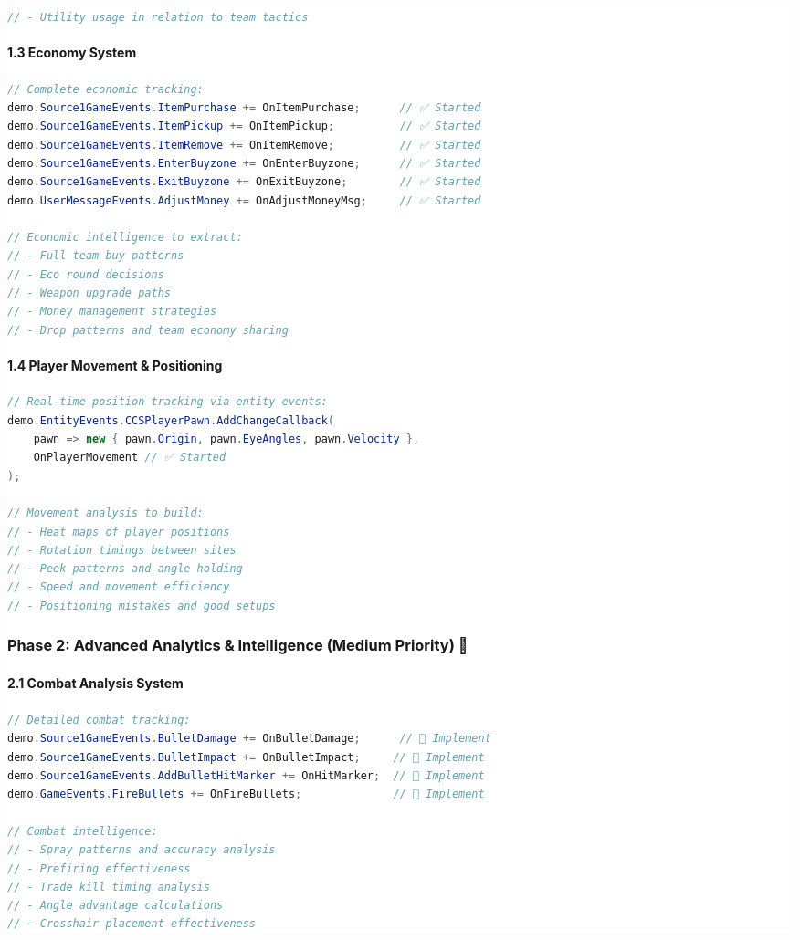 ```csharp
// - Utility usage in relation to team tactics
```

#### 1.3 Economy System
```csharp
// Complete economic tracking:
demo.Source1GameEvents.ItemPurchase += OnItemPurchase;      // ✅ Started
demo.Source1GameEvents.ItemPickup += OnItemPickup;          // ✅ Started
demo.Source1GameEvents.ItemRemove += OnItemRemove;          // ✅ Started
demo.Source1GameEvents.EnterBuyzone += OnEnterBuyzone;      // ✅ Started
demo.Source1GameEvents.ExitBuyzone += OnExitBuyzone;        // ✅ Started
demo.UserMessageEvents.AdjustMoney += OnAdjustMoneyMsg;     // ✅ Started

// Economic intelligence to extract:
// - Full team buy patterns
// - Eco round decisions
// - Weapon upgrade paths
// - Money management strategies
// - Drop patterns and team economy sharing
```

#### 1.4 Player Movement & Positioning
```csharp
// Real-time position tracking via entity events:
demo.EntityEvents.CCSPlayerPawn.AddChangeCallback(
    pawn => new { pawn.Origin, pawn.EyeAngles, pawn.Velocity },
    OnPlayerMovement // ✅ Started
);

// Movement analysis to build:
// - Heat maps of player positions
// - Rotation timings between sites
// - Peek patterns and angle holding
// - Speed and movement efficiency
// - Positioning mistakes and good setups
```

### Phase 2: Advanced Analytics & Intelligence (Medium Priority) 🧠

#### 2.1 Combat Analysis System
```csharp
// Detailed combat tracking:
demo.Source1GameEvents.BulletDamage += OnBulletDamage;      // 🔄 Implement
demo.Source1GameEvents.BulletImpact += OnBulletImpact;     // 🔄 Implement
demo.Source1GameEvents.AddBulletHitMarker += OnHitMarker;  // 🔄 Implement
demo.GameEvents.FireBullets += OnFireBullets;              // 🔄 Implement

// Combat intelligence:
// - Spray patterns and accuracy analysis
// - Prefiring effectiveness
// - Trade kill timing analysis
// - Angle advantage calculations
// - Crosshair placement effectiveness
```
